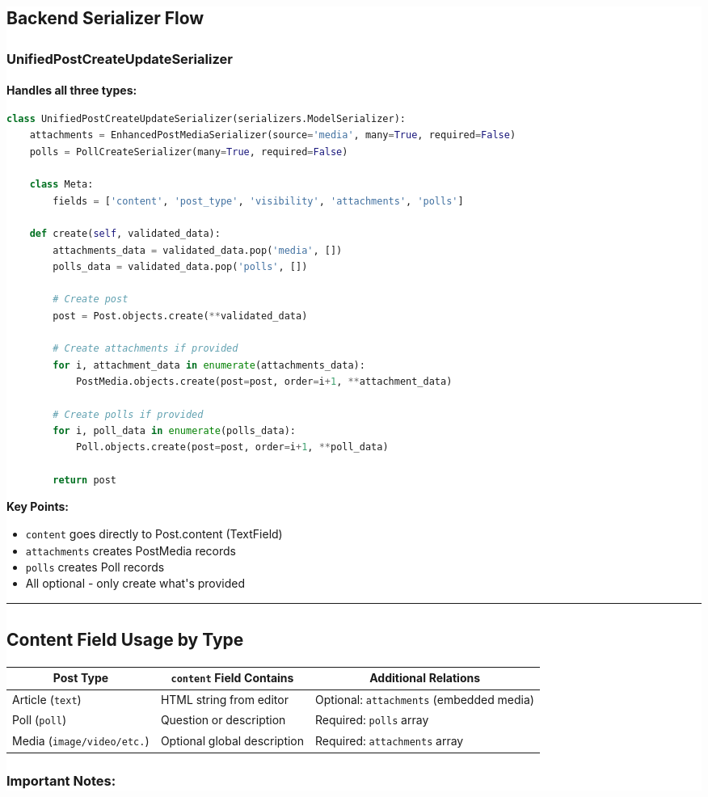 ## Backend Serializer Flow

### UnifiedPostCreateUpdateSerializer

**Handles all three types:**

```python
class UnifiedPostCreateUpdateSerializer(serializers.ModelSerializer):
    attachments = EnhancedPostMediaSerializer(source='media', many=True, required=False)
    polls = PollCreateSerializer(many=True, required=False)

    class Meta:
        fields = ['content', 'post_type', 'visibility', 'attachments', 'polls']

    def create(self, validated_data):
        attachments_data = validated_data.pop('media', [])
        polls_data = validated_data.pop('polls', [])

        # Create post
        post = Post.objects.create(**validated_data)

        # Create attachments if provided
        for i, attachment_data in enumerate(attachments_data):
            PostMedia.objects.create(post=post, order=i+1, **attachment_data)

        # Create polls if provided
        for i, poll_data in enumerate(polls_data):
            Poll.objects.create(post=post, order=i+1, **poll_data)

        return post
```

**Key Points:**
- `content` goes directly to Post.content (TextField)
- `attachments` creates PostMedia records
- `polls` creates Poll records
- All optional - only create what's provided

---

## Content Field Usage by Type

| Post Type | `content` Field Contains | Additional Relations |
|-----------|-------------------------|---------------------|
| Article (`text`) | HTML string from editor | Optional: `attachments` (embedded media) |
| Poll (`poll`) | Question or description | Required: `polls` array |
| Media (`image/video/etc.`) | Optional global description | Required: `attachments` array |

### Important Notes:
